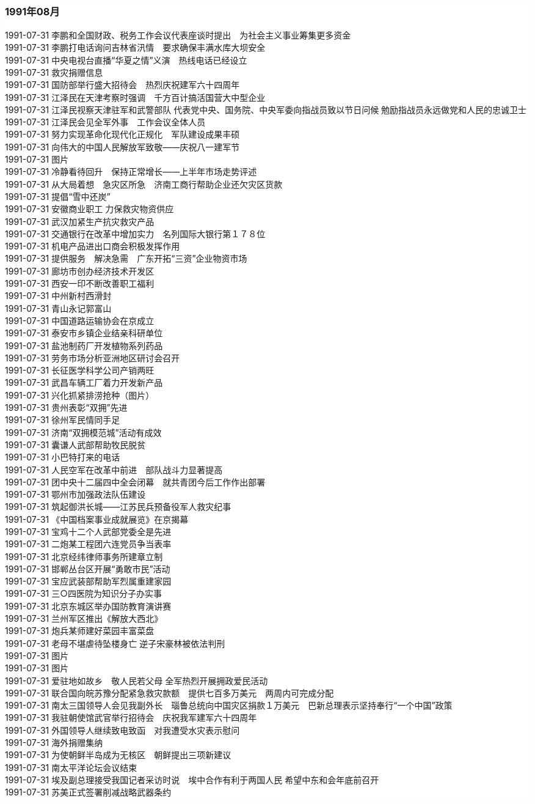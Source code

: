 ### 1991年08月  
1991-07-31 李鹏和全国财政、税务工作会议代表座谈时提出　为社会主义事业筹集更多资金  
1991-07-31 李鹏打电话询问吉林省汛情　要求确保丰满水库大坝安全  
1991-07-31 中央电视台直播“华夏之情”义演　热线电话已经设立  
1991-07-31 救灾捐赠信息  
1991-07-31 国防部举行盛大招待会　热烈庆祝建军六十四周年  
1991-07-31 江泽民在天津考察时强调　千方百计搞活国营大中型企业  
1991-07-31 江泽民视察天津驻军和武警部队  代表党中央、国务院、中央军委向指战员致以节日问候  勉励指战员永远做党和人民的忠诚卫士  
1991-07-31 江泽民会见全军外事　工作会议全体人员  
1991-07-31 努力实现革命化现代化正规化　军队建设成果丰硕  
1991-07-31 向伟大的中国人民解放军致敬——庆祝八一建军节  
1991-07-31 图片  
1991-07-31 冷静看待回升　保持正常增长——上半年市场走势评述  
1991-07-31 从大局着想　急灾区所急　济南工商行帮助企业还欠灾区货款  
1991-07-31 提倡“雪中还炭”  
1991-07-31 安徽商业职工  力保救灾物资供应  
1991-07-31 武汉加紧生产抗灾救灾产品  
1991-07-31 交通银行在改革中增加实力　名列国际大银行第１７８位  
1991-07-31 机电产品进出口商会积极发挥作用  
1991-07-31 提供服务　解决急需　广东开拓“三资”企业物资市场  
1991-07-31 廊坊市创办经济技术开发区  
1991-07-31 西安一印不断改善职工福利  
1991-07-31 中州新村西滑封  
1991-07-31 青山永记郭富山  
1991-07-31 中国道路运输协会在京成立  
1991-07-31 泰安市乡镇企业结亲科研单位  
1991-07-31 盐池制药厂开发植物系列药品  
1991-07-31 劳务市场分析亚洲地区研讨会召开  
1991-07-31 长征医学科学公司产销两旺  
1991-07-31 武昌车辆工厂着力开发新产品  
1991-07-31 兴化抓紧排涝抢种（图片）  
1991-07-31 贵州表彰“双拥”先进  
1991-07-31 徐州军民情同手足  
1991-07-31 济南“双拥模范城”活动有成效  
1991-07-31 囊谦人武部帮助牧民脱贫  
1991-07-31 小巴特打来的电话  
1991-07-31 人民空军在改革中前进　部队战斗力显著提高  
1991-07-31 团中央十二届四中全会闭幕　就共青团今后工作作出部署　  
1991-07-31 鄂州市加强政法队伍建设  
1991-07-31 筑起御洪长城——江苏民兵预备役军人救灾纪事  
1991-07-31 《中国档案事业成就展览》在京揭幕  
1991-07-31 宝鸡十二个人武部党委全是先进  
1991-07-31 二炮某工程团六连党员争当表率  
1991-07-31 北京经纬律师事务所建章立制  
1991-07-31 邯郸丛台区开展“勇敢市民”活动  
1991-07-31 宝应武装部帮助军烈属重建家园  
1991-07-31 三○四医院为知识分子办实事  
1991-07-31 北京东城区举办国防教育演讲赛  
1991-07-31 兰州军区推出《解放大西北》  
1991-07-31 炮兵某师建好菜园丰富菜盘  
1991-07-31 老母不堪虐待坠楼身亡  逆子宋豪林被依法判刑  
1991-07-31 图片  
1991-07-31 图片  
1991-07-31 爱驻地如故乡　敬人民若父母  全军热烈开展拥政爱民活动　　  
1991-07-31 联合国向皖苏豫分配紧急救灾款额　提供七百多万美元　两周内可完成分配  
1991-07-31 南太三国领导人会见我副外长　瑙鲁总统向中国灾区捐款１万美元　巴新总理表示坚持奉行“一个中国”政策  
1991-07-31 我驻朝使馆武官举行招待会　庆祝我军建军六十四周年  
1991-07-31 外国领导人继续致电致函　对我遭受水灾表示慰问  
1991-07-31 海外捐赠集纳  
1991-07-31 为使朝鲜半岛成为无核区　朝鲜提出三项新建议  
1991-07-31 南太平洋论坛会议结束  
1991-07-31 埃及副总理接受我国记者采访时说　埃中合作有利于两国人民  希望中东和会年底前召开  
1991-07-31 苏美正式签署削减战略武器条约  
